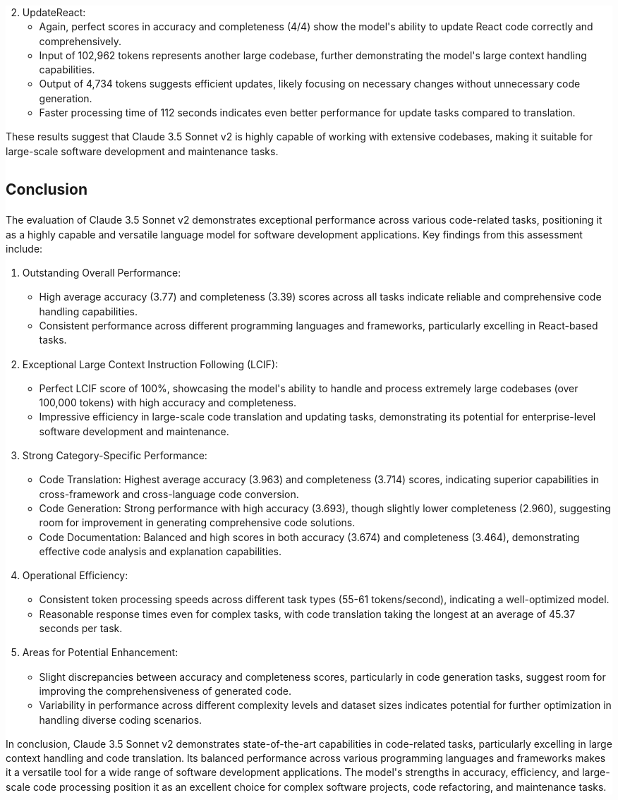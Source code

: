 2. UpdateReact:
    - Again, perfect scores in accuracy and completeness (4/4) show the model's ability to update React code correctly and comprehensively.
    - Input of 102,962 tokens represents another large codebase, further demonstrating the model's large context handling capabilities.
    - Output of 4,734 tokens suggests efficient updates, likely focusing on necessary changes without unnecessary code generation.
    - Faster processing time of 112 seconds indicates even better performance for update tasks compared to translation.

These results suggest that Claude 3.5 Sonnet v2 is highly capable of working with extensive codebases, making it suitable for large-scale software development and maintenance tasks.

## Conclusion

The evaluation of Claude 3.5 Sonnet v2 demonstrates exceptional performance across various code-related tasks, positioning it as a highly capable and versatile language model for software development applications. Key findings from this
assessment include:

1. Outstanding Overall Performance:
    - High average accuracy (3.77) and completeness (3.39) scores across all tasks indicate reliable and comprehensive code handling capabilities.
    - Consistent performance across different programming languages and frameworks, particularly excelling in React-based tasks.

2. Exceptional Large Context Instruction Following (LCIF):
    - Perfect LCIF score of 100%, showcasing the model's ability to handle and process extremely large codebases (over 100,000 tokens) with high accuracy and completeness.
    - Impressive efficiency in large-scale code translation and updating tasks, demonstrating its potential for enterprise-level software development and maintenance.

3. Strong Category-Specific Performance:
    - Code Translation: Highest average accuracy (3.963) and completeness (3.714) scores, indicating superior capabilities in cross-framework and cross-language code conversion.
    - Code Generation: Strong performance with high accuracy (3.693), though slightly lower completeness (2.960), suggesting room for improvement in generating comprehensive code solutions.
    - Code Documentation: Balanced and high scores in both accuracy (3.674) and completeness (3.464), demonstrating effective code analysis and explanation capabilities.

4. Operational Efficiency:
    - Consistent token processing speeds across different task types (55-61 tokens/second), indicating a well-optimized model.
    - Reasonable response times even for complex tasks, with code translation taking the longest at an average of 45.37 seconds per task.

5. Areas for Potential Enhancement:
    - Slight discrepancies between accuracy and completeness scores, particularly in code generation tasks, suggest room for improving the comprehensiveness of generated code.
    - Variability in performance across different complexity levels and dataset sizes indicates potential for further optimization in handling diverse coding scenarios.

In conclusion, Claude 3.5 Sonnet v2 demonstrates state-of-the-art capabilities in code-related tasks, particularly excelling in large context handling and code translation. Its balanced performance across various programming languages and
frameworks makes it a versatile tool for a wide range of software development applications. The model's strengths in accuracy, efficiency, and large-scale code processing position it as an excellent choice for complex software projects,
code refactoring, and maintenance tasks.
